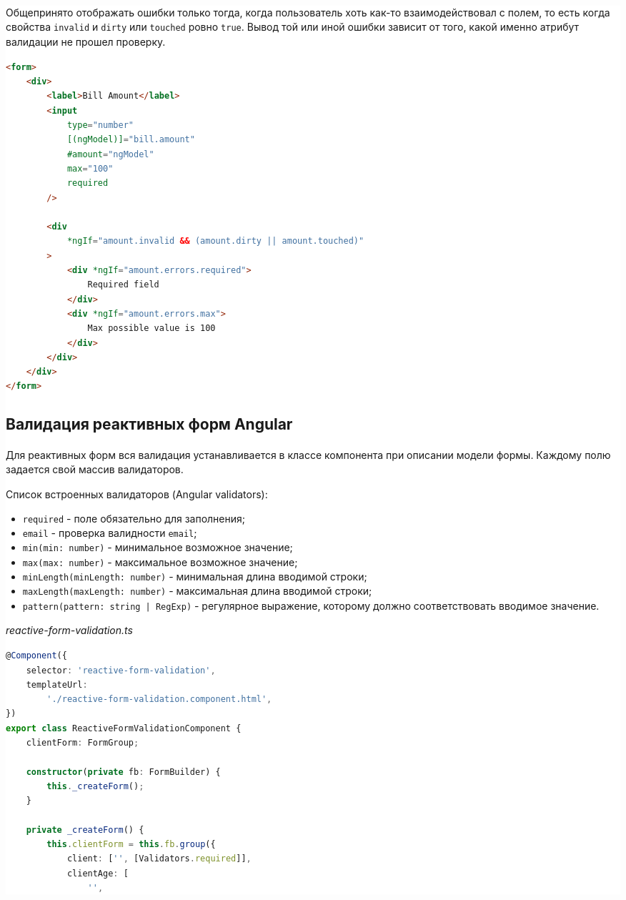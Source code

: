 Общепринято отображать ошибки только тогда, когда пользователь хоть как-то взаимодействовал с полем, то есть когда свойства `invalid` и `dirty` или `touched` ровно `true`. Вывод той или иной ошибки зависит от того, какой именно атрибут валидации не прошел проверку.

```html
<form>
    <div>
        <label>Bill Amount</label>
        <input
            type="number"
            [(ngModel)]="bill.amount"
            #amount="ngModel"
            max="100"
            required
        />

        <div
            *ngIf="amount.invalid && (amount.dirty || amount.touched)"
        >
            <div *ngIf="amount.errors.required">
                Required field
            </div>
            <div *ngIf="amount.errors.max">
                Max possible value is 100
            </div>
        </div>
    </div>
</form>
```

## Валидация реактивных форм Angular

Для реактивных форм вся валидация устанавливается в классе компонента при описании модели формы. Каждому полю задается свой массив валидаторов.

Список встроенных валидаторов (Angular validators):

-   `required` - поле обязательно для заполнения;
-   `email` - проверка валидности `email`;
-   `min(min: number)` - минимальное возможное значение;
-   `max(max: number)` - максимальное возможное значение;
-   `minLength(minLength: number)` - минимальная длина вводимой строки;
-   `maxLength(maxLength: number)` - максимальная длина вводимой строки;
-   `pattern(pattern: string | RegExp)` - регулярное выражение, которому должно соответствовать вводимое значение.

_reactive-form-validation.ts_

```ts
@Component({
    selector: 'reactive-form-validation',
    templateUrl:
        './reactive-form-validation.component.html',
})
export class ReactiveFormValidationComponent {
    clientForm: FormGroup;

    constructor(private fb: FormBuilder) {
        this._createForm();
    }

    private _createForm() {
        this.clientForm = this.fb.group({
            client: ['', [Validators.required]],
            clientAge: [
                '',
```